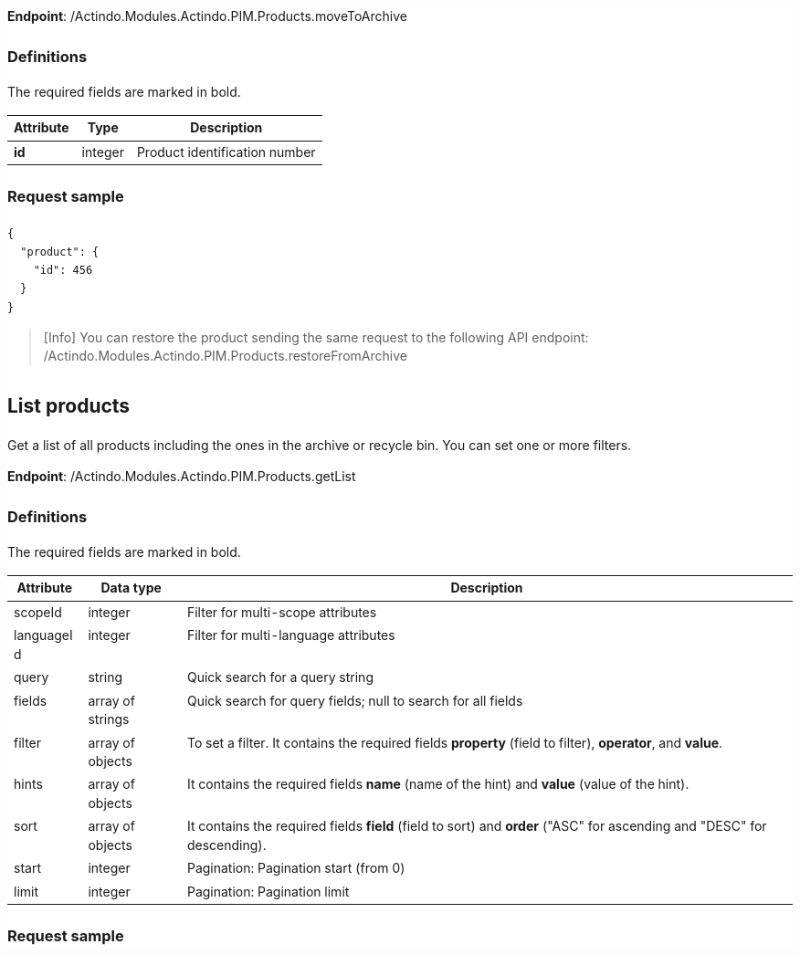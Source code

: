 **Endpoint**: /Actindo.Modules.Actindo.PIM.Products.moveToArchive

### Definitions

The required fields are marked in bold.

| Attribute   | Type | Description |  
| ----------- | ----------- | ---------- | 
| **id**      | integer    |  Product identification number |


### Request sample

    {
      "product": {
        "id": 456
      }
    }

> [Info] You can restore the product sending the same request to the following API endpoint: /Actindo.Modules.Actindo.PIM.Products.restoreFromArchive


## List products

Get a list of all products including the ones in the archive or recycle bin. You can set one or more filters.

**Endpoint**: /Actindo.Modules.Actindo.PIM.Products.getList

### Definitions

The required fields are marked in bold.

| Attribute      | Data type | Description |  
| ---------------|-----------|-------------|
| scopeId | integer | Filter for multi-scope attributes |
| languageId | integer | Filter for multi-language attributes |
| query | string | Quick search for a query string |
| fields | array of strings | Quick search for query fields; null to search for all fields |
| filter | array of objects | To set a filter. It contains the required fields **property** (field to filter), **operator**, and **value**. |
| hints | array of objects | It contains the required fields **name** (name of the hint) and **value** (value of the hint). |
| sort | array of objects | It contains  the required fields **field** (field to sort) and **order** ("ASC" for ascending and "DESC" for descending).  |
| start | integer | Pagination: Pagination start (from 0) |
| limit | integer | Pagination: Pagination limit |


### Request sample  


[comment]: <> (Modify single to master possible? How?)
[comment]: <> (Wie werden die images hochgeladen/verbunden? Wo befinden sich die images?)
  [comment]: <> (Response: success, aber keine Änderung in CHILD1. Warum?)
[comment]: <> (Ist das überhaupt möglich? Wie? Muss man auch die defining und changeable attributes in body definieren?)